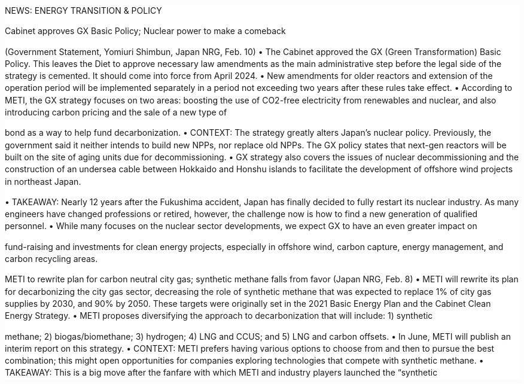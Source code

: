 NEWS:     ENERGY       TRANSITION         &  POLICY






Cabinet approves GX Basic Policy; Nuclear power to make a comeback

(Government Statement, Yomiuri Shimbun, Japan NRG, Feb. 10)
•  The Cabinet approved the GX (Green Transformation) Basic Policy. This leaves the Diet to approve
necessary law amendments as the main administrative step before the legal side of the strategy is
cemented. It should come into force from April 2024.
•  New amendments for older reactors and extension of the operation period will be implemented
separately in a period not exceeding two years after these rules take effect.
•  According to METI, the GX strategy focuses on two areas: boosting the use of CO2-free electricity
from renewables and nuclear, and also introducing carbon pricing and the sale of a new type of

bond as a way to help fund decarbonization.
•  CONTEXT: The strategy greatly alters Japan’s nuclear policy. Previously, the government said it
neither intends to build new NPPs, nor replace old NPPs. The GX policy states that next-gen
reactors will be built on the site of aging units due for decommissioning.
•  GX strategy also covers the issues of nuclear decommissioning and the construction of an
undersea cable between Hokkaido and Honshu islands to facilitate the development of offshore
wind projects in northeast Japan.

• TAKEAWAY: Nearly 12 years after the Fukushima accident, Japan has finally decided to fully restart its nuclear
industry. As many engineers have changed professions or retired, however, the challenge now is how to find a
new generation of qualified personnel.
• While many focuses on the nuclear sector developments, we expect GX to have an even greater impact on

fund-raising and investments for clean energy projects, especially in offshore wind, carbon capture, energy
management, and carbon recycling areas.




METI to rewrite plan for carbon neutral city gas; synthetic methane falls from favor
(Japan NRG, Feb. 8)
•  METI will rewrite its plan for decarbonizing the city gas sector, decreasing the role of synthetic
methane that was expected to replace 1% of city gas supplies by 2030, and 90% by 2050. These
targets were originally set in the 2021 Basic Energy Plan and the Cabinet Clean Energy Strategy.
•  METI proposes diversifying the approach to decarbonization that will include: 1) synthetic

methane; 2) biogas/biomethane; 3) hydrogen; 4) LNG and CCUS; and 5) LNG and carbon offsets.
•  In June, METI will publish an interim report on this strategy.
•  CONTEXT: METI prefers having various options to choose from and then to pursue the best
combination; this might open opportunities for companies exploring technologies that compete
with synthetic methane.
• TAKEAWAY: This is a big move after the fanfare with which METI and industry players launched the “synthetic
